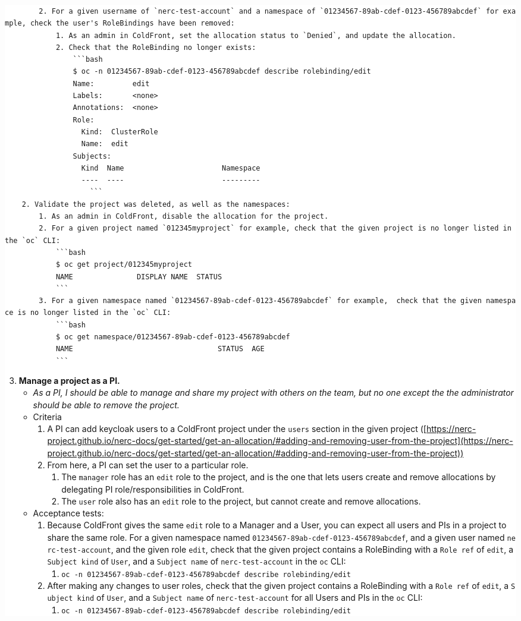             2. For a given username of `nerc-test-account` and a namespace of `01234567-89ab-cdef-0123-456789abcdef` for example, check the user's RoleBindings have been removed:
                1. As an admin in ColdFront, set the allocation status to `Denied`, and update the allocation.
                2. Check that the RoleBinding no longer exists:
                    ```bash
                    $ oc -n 01234567-89ab-cdef-0123-456789abcdef describe rolebinding/edit
                    Name:         edit
                    Labels:       <none>
                    Annotations:  <none>
                    Role:
                      Kind:  ClusterRole
                      Name:  edit
                    Subjects:
                      Kind  Name                       Namespace
                      ----  ----                       ---------
                        ```
        2. Validate the project was deleted, as well as the namespaces:
            1. As an admin in ColdFront, disable the allocation for the project.
            2. For a given project named `012345myproject` for example, check that the given project is no longer listed in the `oc` CLI:
                ```bash
                $ oc get project/012345myproject
                NAME               DISPLAY NAME  STATUS
                ```
            3. For a given namespace named `01234567-89ab-cdef-0123-456789abcdef` for example,  check that the given namespace is no longer listed in the `oc` CLI:
                ```bash
                $ oc get namespace/01234567-89ab-cdef-0123-456789abcdef
                NAME                                  STATUS  AGE
                ```
3. **Manage a project as a PI.**
    * _As a PI, I should be able to manage and share my project with others on the team, but no one except the the administrator should be able to remove the project._
    * Criteria
        1. A PI can add keycloak users to a ColdFront project under the `users` section in the given project ([https://nerc-project.github.io/nerc-docs/get-started/get-an-allocation/#adding-and-removing-user-from-the-project](https://nerc-project.github.io/nerc-docs/get-started/get-an-allocation/#adding-and-removing-user-from-the-project))
        2. From here, a PI can set the user to a particular role.
            1. The `manager` role has an `edit` role to the project, and is the one that lets users create and remove allocations by delegating PI role/responsibilities in ColdFront.
            2. The `user` role also has an `edit` role to the project, but cannot create and remove allocations.
    * Acceptance tests:
        1. Because ColdFront gives the same `edit` role to a Manager and a User, you can expect all users and PIs in a project to share the same role. For a given namespace named `01234567-89ab-cdef-0123-456789abcdef`, and a given user named `nerc-test-account`, and the given role `edit`, check that the given project contains a RoleBinding with a `Role ref` of `edit`, a `Subject kind` of `User`, and a `Subject name` of `nerc-test-account` in the `oc` CLI:
            1. `oc -n 01234567-89ab-cdef-0123-456789abcdef describe rolebinding/edit`
        2. After making any changes to user roles, check that the given project contains a RoleBinding with a `Role ref` of `edit`, a `Subject kind` of `User`, and a `Subject name` of `nerc-test-account` for all Users and PIs in the `oc` CLI:
            1. `oc -n 01234567-89ab-cdef-0123-456789abcdef describe rolebinding/edit`
